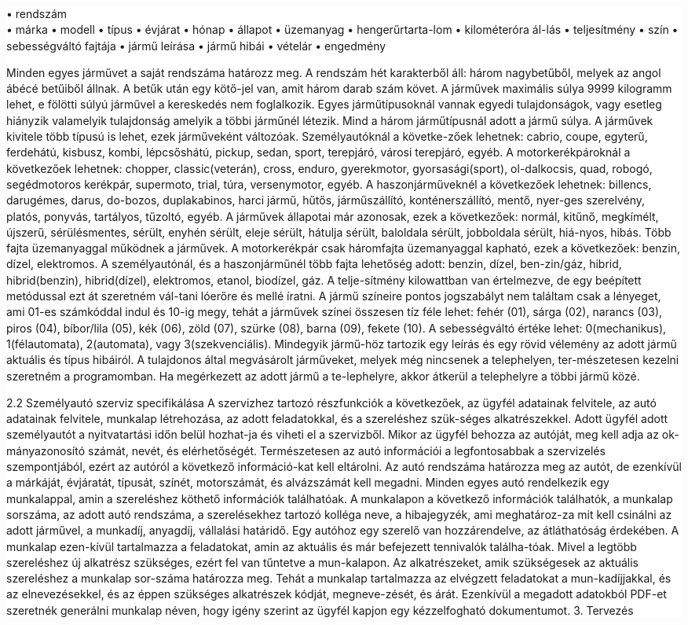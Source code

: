 •	rendszám	
•	márka
•	modell
•	típus
•	évjárat
•	hónap
•	állapot
•	üzemanyag
•	hengerűrtarta-lom
•	kilométeróra ál-lás
•	teljesítmény
•	szín
•	sebességváltó fajtája
•	jármű leírása
•	jármű hibái
•	vételár
•	engedmény
 
Minden egyes járművet a saját rendszáma határozz meg. A rendszám hét karakterből áll: három nagybetűből, melyek az angol ábécé betűiből állnak. A betűk után egy kötő-jel van, amit három darab szám követ. A járművek maximális súlya 9999 kilogramm lehet, e fölötti súlyú járművel a kereskedés nem foglalkozik. Egyes járműtípusoknál vannak egyedi tulajdonságok, vagy esetleg hiányzik valamelyik tulajdonság amelyik a többi járműnél létezik. Mind a három járműtípusnál adott a jármű súlya. A járművek kivitele több típusú is lehet, ezek járműveként változóak. Személyautóknál a követke-zőek lehetnek: cabrio, coupe, egyterű, ferdehátú, kisbusz, kombi, lépcsőshátú, pickup, sedan, sport, terepjáró, városi terepjáró, egyéb. A motorkerékpároknál a következőek lehetnek: chopper, classic(veterán), cross, enduro, gyerekmotor, gyorsasági(sport), ol-dalkocsis, quad, robogó, segédmotoros kerékpár, supermoto, trial, túra, versenymotor, egyéb. A haszonjárműveknél a következőek lehetnek: billencs, darugémes, darus, do-bozos, duplakabinos, harci jármű, hűtős, járműszállító, konténerszállító, mentő, nyer-ges szerelvény, platós, ponyvás, tartályos, tűzoltó, egyéb. A járművek állapotai már azonosak, ezek a következőek: normál, kitűnő, megkímélt, újszerű, sérülésmentes, sérült, enyhén sérült, eleje sérült, hátulja sérült, baloldala sérült, jobboldala sérült, hiá-nyos, hibás. Több fajta üzemanyaggal működnek a járművek. A motorkerékpár csak háromfajta üzemanyaggal kapható, ezek a következőek: benzin, dízel, elektromos. A személyautónál, és a haszonjárműnél több fajta lehetőség adott: benzin, dízel, ben-zin/gáz, hibrid, hibrid(benzin), hibrid(dízel), elektromos, etanol, biodízel, gáz. A telje-sítmény kilowattban van értelmezve, de egy beépített metódussal ezt át szeretném vál-tani lóerőre és mellé íratni. A jármű színeire pontos jogszabályt nem találtam csak a lényeget, ami 01-es számkóddal indul és 10-ig megy, tehát a járművek színei összesen tíz féle lehet: fehér (01), sárga (02), narancs (03), piros (04), bíbor/lila (05), kék (06), zöld (07), szürke (08), barna (09), fekete (10). A sebességváltó értéke lehet: 0(mechanikus), 1(félautomata), 2(automata), vagy 3(szekvenciális). Mindegyik jármű-höz tartozik egy leírás és egy rövid vélemény az adott jármű aktuális és típus hibáiról. A tulajdonos által megvásárolt járműveket, melyek még nincsenek a telephelyen, ter-mészetesen kezelni szeretném a programomban. Ha megérkezett az adott jármű a te-lephelyre, akkor átkerül a telephelyre a többi jármű közé.

2.2	Személyautó szerviz specifikálása
A szervizhez tartozó részfunkciók a következőek, az ügyfél adatainak felvitele, az autó adatainak felvitele, munkalap létrehozása, az adott feladatokkal, és a szereléshez szük-séges alkatrészekkel. Adott ügyfél adott személyautót a nyitvatartási időn belül hozhat-ja és viheti el a szervizből. Mikor az ügyfél behozza az autóját, meg kell adja az ok-mányazonosító számát, nevét, és elérhetőségét. Természetesen az autó információi a legfontosabbak a szervizelés szempontjából, ezért az autóról a következő információ-kat kell eltárolni. Az autó rendszáma határozza meg az autót, de ezenkívül a márkáját, évjáratát, típusát, színét, motorszámát, és alvázszámát kell megadni. Minden egyes autó rendelkezik egy munkalappal, amin a szereléshez köthető információk találhatóak. A munkalapon a következő információk találhatók, a munkalap sorszáma, az adott autó rendszáma, a szerelésekhez tartozó kolléga neve, a hibajegyzék, ami meghatároz-za mit kell csinálni az adott járművel, a munkadíj, anyagdíj, vállalási határidő. Egy autóhoz egy szerelő van hozzárendelve, az átláthatóság érdekében. A munkalap ezen-kívül tartalmazza a feladatokat, amin az aktuális és már befejezett tennivalók találha-tóak. Mivel a legtöbb szereléshez új alkatrész szükséges, ezért fel van tűntetve a mun-kalapon. Az alkatrészeket, amik szükségesek az aktuális szereléshez a munkalap sor-száma határozza meg. Tehát a munkalap tartalmazza az elvégzett feladatokat a mun-kadíjjakkal, és az elnevezésekkel, és az éppen szükséges alkatrészek kódját, megneve-zését, és árát. Ezenkívül a megadott adatokból PDF-et szeretnék generálni munkalap néven, hogy igény szerint az ügyfél kapjon egy kézzelfogható dokumentumot.
3.	Tervezés